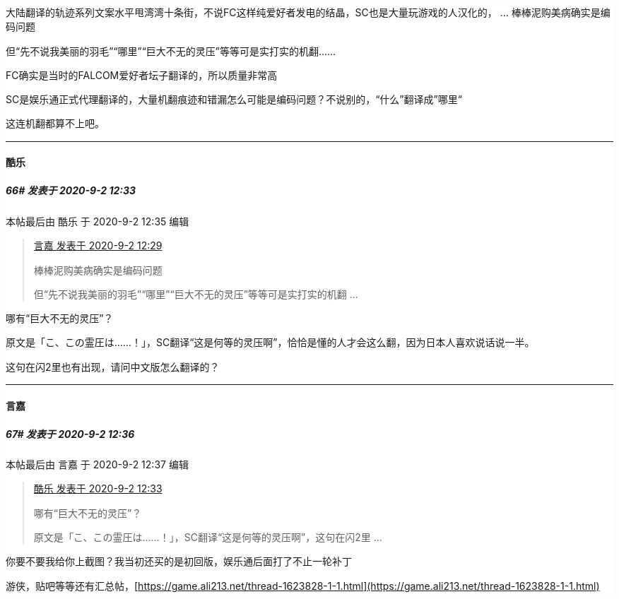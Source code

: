 大陆翻译的轨迹系列文案水平甩湾湾十条街，不说FC这样纯爱好者发电的结晶，SC也是大量玩游戏的人汉化的， ...</blockquote>
棒棒泥购美病确实是编码问题

但“先不说我美丽的羽毛”“哪里”“巨大不无的灵压”等等可是实打实的机翻……


FC确实是当时的FALCOM爱好者坛子翻译的，所以质量非常高

SC是娱乐通正式代理翻译的，大量机翻痕迹和错漏怎么可能是编码问题？不说别的，“什么”翻译成”哪里“


这连机翻都算不上吧。







-----

####  酷乐  
##### 66#       发表于 2020-9-2 12:33



 本帖最后由 酷乐 于 2020-9-2 12:35 编辑 
<blockquote><a href="httphttps://bbs.saraba1st.com/2b/forum.php?mod=redirect&amp;goto=findpost&amp;pid=48619139&amp;ptid=1957713" target="_blank">言嘉 发表于 2020-9-2 12:29</a>

棒棒泥购美病确实是编码问题

但“先不说我美丽的羽毛”“哪里”“巨大不无的灵压”等等可是实打实的机翻 ...</blockquote>
哪有“巨大不无的灵压”？


原文是「こ、この霊圧は……！」，SC翻译“这是何等的灵压啊”，恰恰是懂的人才会这么翻，因为日本人喜欢说话说一半。

这句在闪2里也有出现，请问中文版怎么翻译的？







-----

####  言嘉  
##### 67#       发表于 2020-9-2 12:36



 本帖最后由 言嘉 于 2020-9-2 12:37 编辑 
<blockquote><a href="httphttps://bbs.saraba1st.com/2b/forum.php?mod=redirect&amp;goto=findpost&amp;pid=48619181&amp;ptid=1957713" target="_blank">酷乐 发表于 2020-9-2 12:33</a>

哪有“巨大不无的灵压”？


原文是「こ、この霊圧は……！」，SC翻译“这是何等的灵压啊”，这句在闪2里 ...</blockquote>
你要不要我给你上截图？我当初还买的是初回版，娱乐通后面打了不止一轮补丁


游侠，贴吧等等还有汇总帖，[https://game.ali213.net/thread-1623828-1-1.html](https://game.ali213.net/thread-1623828-1-1.html)
